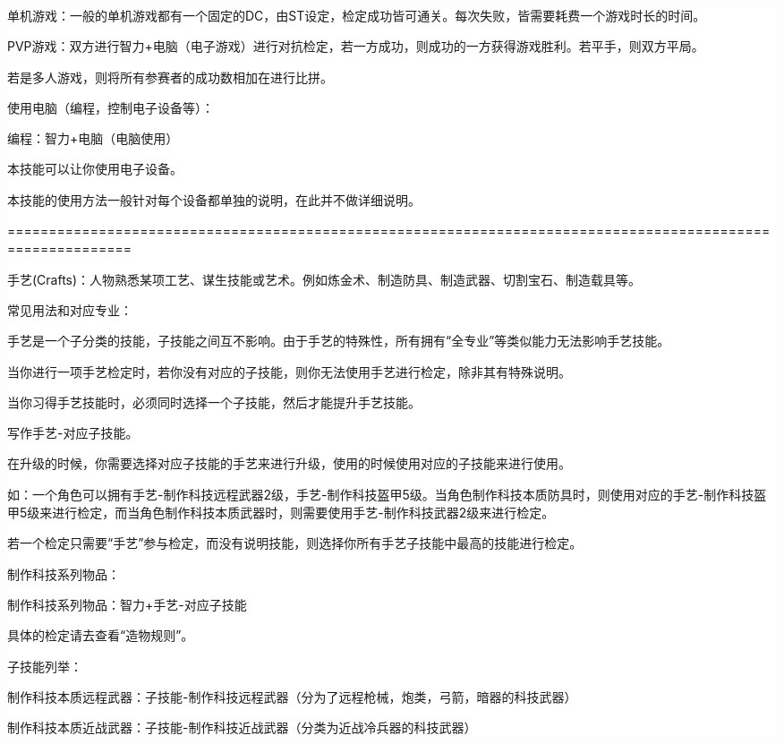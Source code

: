 
 

单机游戏：一般的单机游戏都有一个固定的DC，由ST设定，检定成功皆可通关。每次失败，皆需要耗费一个游戏时长的时间。

PVP游戏：双方进行智力+电脑（电子游戏）进行对抗检定，若一方成功，则成功的一方获得游戏胜利。若平手，则双方平局。

若是多人游戏，则将所有参赛者的成功数相加在进行比拼。


 

 

使用电脑（编程，控制电子设备等）：

编程：智力+电脑（电脑使用）

本技能可以让你使用电子设备。


 

本技能的使用方法一般针对每个设备都单独的说明，在此并不做详细说明。

===========================================================================================================

手艺(Crafts)：人物熟悉某项工艺、谋生技能或艺术。例如炼金术、制造防具、制造武器、切割宝石、制造载具等。


 

常见用法和对应专业：


 

手艺是一个子分类的技能，子技能之间互不影响。由于手艺的特殊性，所有拥有“全专业”等类似能力无法影响手艺技能。

当你进行一项手艺检定时，若你没有对应的子技能，则你无法使用手艺进行检定，除非其有特殊说明。

当你习得手艺技能时，必须同时选择一个子技能，然后才能提升手艺技能。

写作手艺-对应子技能。

在升级的时候，你需要选择对应子技能的手艺来进行升级，使用的时候使用对应的子技能来进行使用。

如：一个角色可以拥有手艺-制作科技远程武器2级，手艺-制作科技盔甲5级。当角色制作科技本质防具时，则使用对应的手艺-制作科技盔甲5级来进行检定，而当角色制作科技本质武器时，则需要使用手艺-制作科技武器2级来进行检定。

若一个检定只需要“手艺”参与检定，而没有说明技能，则选择你所有手艺子技能中最高的技能进行检定。


 

 

制作科技系列物品：

制作科技系列物品：智力+手艺-对应子技能

具体的检定请去查看“造物规则”。


 

子技能列举：

制作科技本质远程武器：子技能-制作科技远程武器（分为了远程枪械，炮类，弓箭，暗器的科技武器）

制作科技本质近战武器：子技能-制作科技近战武器（分类为近战冷兵器的科技武器）
